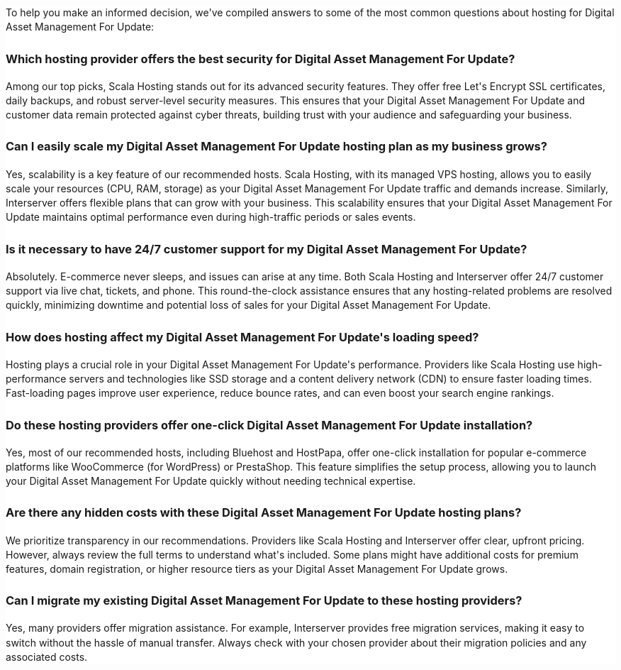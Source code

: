 To help you make an informed decision, we've compiled answers to some of the most common questions about hosting for Digital Asset Management For Update:

### Which hosting provider offers the best security for Digital Asset Management For Update? 
Among our top picks, Scala Hosting stands out for its advanced security features. They offer free Let's Encrypt SSL certificates, daily backups, and robust server-level security measures. This ensures that your Digital Asset Management For Update and customer data remain protected against cyber threats, building trust with your audience and safeguarding your business.

### Can I easily scale my Digital Asset Management For Update hosting plan as my business grows? 
Yes, scalability is a key feature of our recommended hosts. Scala Hosting, with its managed VPS hosting, allows you to easily scale your resources (CPU, RAM, storage) as your Digital Asset Management For Update traffic and demands increase. Similarly, Interserver offers flexible plans that can grow with your business. This scalability ensures that your Digital Asset Management For Update maintains optimal performance even during high-traffic periods or sales events.

### Is it necessary to have 24/7 customer support for my Digital Asset Management For Update? 
Absolutely. E-commerce never sleeps, and issues can arise at any time. Both Scala Hosting and Interserver offer 24/7 customer support via live chat, tickets, and phone. This round-the-clock assistance ensures that any hosting-related problems are resolved quickly, minimizing downtime and potential loss of sales for your Digital Asset Management For Update.

### How does hosting affect my Digital Asset Management For Update's loading speed? 
Hosting plays a crucial role in your Digital Asset Management For Update's performance. Providers like Scala Hosting use high-performance servers and technologies like SSD storage and a content delivery network (CDN) to ensure faster loading times. Fast-loading pages improve user experience, reduce bounce rates, and can even boost your search engine rankings.

### Do these hosting providers offer one-click Digital Asset Management For Update installation? 
Yes, most of our recommended hosts, including Bluehost and HostPapa, offer one-click installation for popular e-commerce platforms like WooCommerce (for WordPress) or PrestaShop. This feature simplifies the setup process, allowing you to launch your Digital Asset Management For Update quickly without needing technical expertise.

### Are there any hidden costs with these Digital Asset Management For Update hosting plans? 
We prioritize transparency in our recommendations. Providers like Scala Hosting and Interserver offer clear, upfront pricing. However, always review the full terms to understand what's included. Some plans might have additional costs for premium features, domain registration, or higher resource tiers as your Digital Asset Management For Update grows.

### Can I migrate my existing Digital Asset Management For Update to these hosting providers? 
Yes, many providers offer migration assistance. For example, Interserver provides free migration services, making it easy to switch without the hassle of manual transfer. Always check with your chosen provider about their migration policies and any associated costs.
